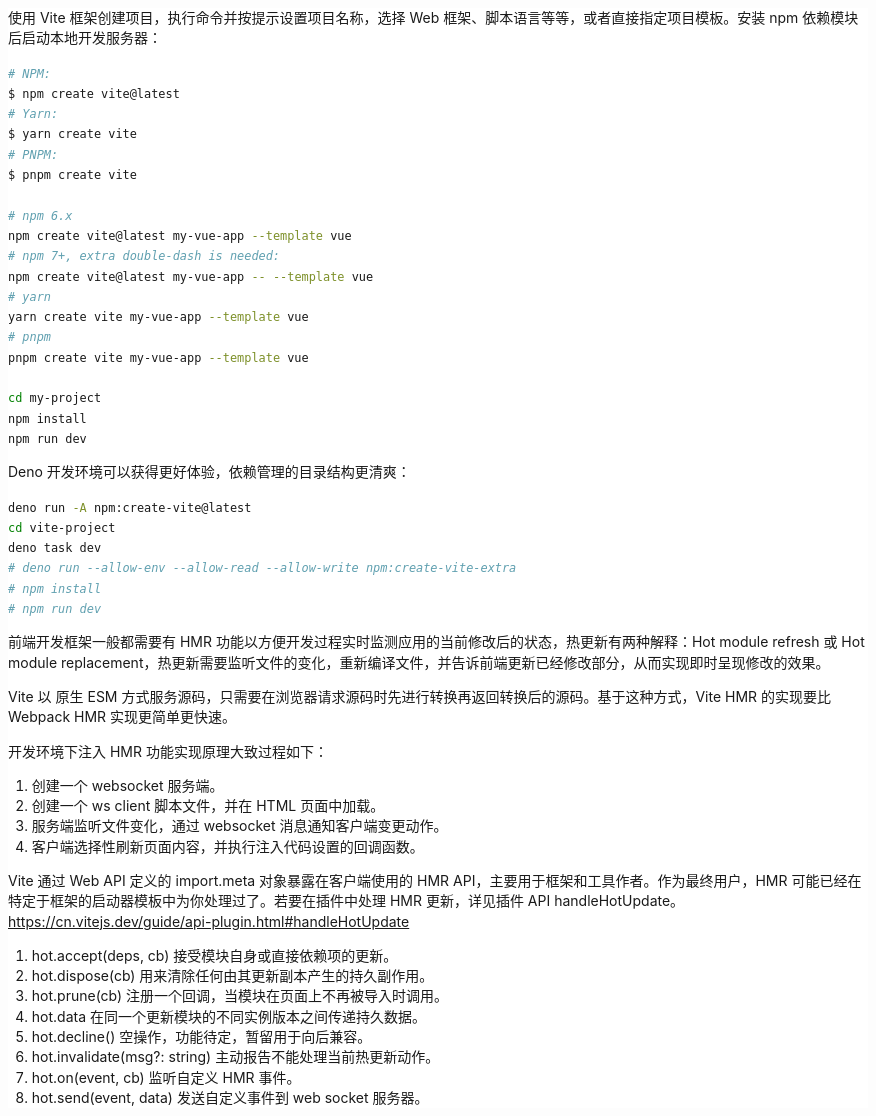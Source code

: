 使用 Vite 框架创建项目，执行命令并按提示设置项目名称，选择 Web 框架、脚本语言等等，或者直接指定项目模板。安装 npm 依赖模块后启动本地开发服务器：

```sh
# NPM:
$ npm create vite@latest
# Yarn:
$ yarn create vite
# PNPM:
$ pnpm create vite

# npm 6.x
npm create vite@latest my-vue-app --template vue
# npm 7+, extra double-dash is needed:
npm create vite@latest my-vue-app -- --template vue
# yarn
yarn create vite my-vue-app --template vue
# pnpm
pnpm create vite my-vue-app --template vue

cd my-project
npm install
npm run dev
```

Deno 开发环境可以获得更好体验，依赖管理的目录结构更清爽：

```sh
deno run -A npm:create-vite@latest
cd vite-project
deno task dev
# deno run --allow-env --allow-read --allow-write npm:create-vite-extra
# npm install
# npm run dev
```

前端开发框架一般都需要有 HMR 功能以方便开发过程实时监测应用的当前修改后的状态，热更新有两种解释：Hot module refresh 或 Hot module replacement，热更新需要监听文件的变化，重新编译文件，并告诉前端更新已经修改部分，从而实现即时呈现修改的效果。

Vite 以 原生 ESM 方式服务源码，只需要在浏览器请求源码时先进行转换再返回转换后的源码。基于这种方式，Vite HMR 的实现要比 Webpack HMR 实现更简单更快速。

开发环境下注入 HMR 功能实现原理大致过程如下：

1. 创建一个 websocket 服务端。
2. 创建一个 ws client 脚本文件，并在 HTML 页面中加载。
3. 服务端监听文件变化，通过 websocket 消息通知客户端变更动作。
4. 客户端选择性刷新页面内容，并执行注入代码设置的回调函数。

Vite 通过 Web API 定义的 import.meta 对象暴露在客户端使用的 HMR API，主要用于框架和工具作者。作为最终用户，HMR 可能已经在特定于框架的启动器模板中为你处理过了。若要在插件中处理 HMR 更新，详见插件 API handleHotUpdate。
https://cn.vitejs.dev/guide/api-plugin.html#handleHotUpdate

1. hot.accept(deps, cb) 接受模块自身或直接依赖项的更新。
2. hot.dispose(cb) 用来清除任何由其更新副本产生的持久副作用。
3. hot.prune(cb) 注册一个回调，当模块在页面上不再被导入时调用。
4. hot.data 在同一个更新模块的不同实例版本之间传递持久数据。
5. hot.decline() 空操作，功能待定，暂留用于向后兼容。
6. hot.invalidate(msg?: string) 主动报告不能处理当前热更新动作。
7. hot.on(event, cb)  监听自定义 HMR 事件。
8. hot.send(event, data) 发送自定义事件到 web socket 服务器。
